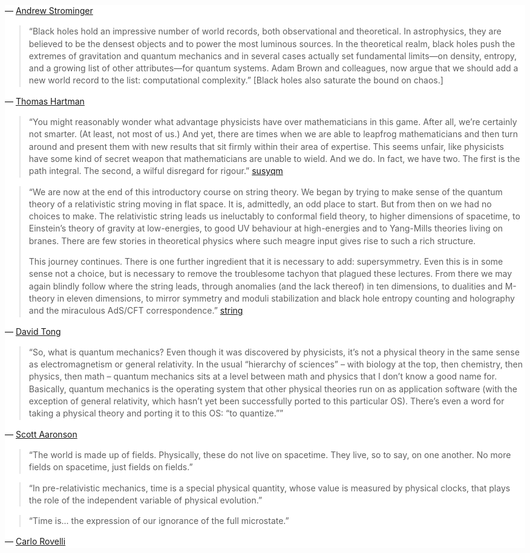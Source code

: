 ― <a href="https://en.wikipedia.org/wiki/Andrew_Strominger" target="_blank">Andrew Strominger</a>

>“Black holes hold an impressive number of world records, both observational and theoretical. In astrophysics, they are believed to be the densest objects and to power the most luminous sources. In the theoretical realm, black holes push the extremes of gravitation and quantum mechanics and in several cases actually set fundamental limits—on density, entropy, and a growing list of other attributes—for quantum systems. Adam Brown and colleagues, now argue that we should add a new world record to the list: computational complexity.” [Black holes also saturate the bound on chaos.]

― <a href="http://www.hartmanhep.net/" target="_blank">Thomas Hartman</a>

>“You might reasonably wonder what advantage physicists have over mathematicians in this game. After all, we’re certainly not smarter. (At least, not most of us.) And yet, there are times when we are able to leapfrog mathematicians and then turn around and present them with new results that sit firmly within their area of expertise. This seems unfair, like physicists have some kind of secret weapon that mathematicians are unable to wield. And we do. In fact, we have two. The first is the path integral. The second, a wilful disregard for rigour.” <a href="http://www.damtp.cam.ac.uk/user/tong/susy/susyqm.pdf" target="_blank">susyqm</a>

>“We are now at the end of this introductory course on string theory. We began by trying to make sense of the quantum theory of a relativistic string moving in flat space. It is, admittedly, an odd place to start. But from then on we had no choices to make. The relativistic string leads us ineluctably to conformal field theory, to higher dimensions of spacetime, to Einstein’s theory of gravity at low-energies, to good UV behaviour at high-energies and to Yang-Mills theories living on branes. There are few stories in theoretical physics where such meagre input gives rise to such a rich structure.
>
>This journey continues. There is one further ingredient that it is necessary to add: supersymmetry. Even this is in some sense not a choice, but is necessary to remove the troublesome tachyon that plagued these lectures. From there we may again blindly follow where the string leads, through anomalies (and the lack thereof) in ten dimensions, to dualities and M-theory in eleven dimensions, to mirror symmetry and moduli stabilization and black hole entropy counting and holography and the miraculous AdS/CFT correspondence.” <a href="https://www.damtp.cam.ac.uk/user/tong/string/string.pdf" target="_blank">string</a>

― <a href="https://en.wikipedia.org/wiki/David_Tong_(physicist)" target="_blank">David Tong</a>

>“So, what is quantum mechanics? Even though it was discovered by physicists, it’s not a physical theory in the same sense as electromagnetism or general relativity. In the usual “hierarchy of sciences” – with biology at the top, then chemistry, then physics, then math – quantum mechanics sits at a level between math and physics that I don’t know a good name for. Basically, quantum mechanics is the operating system that other physical theories run on as application software (with the exception of general relativity, which hasn’t yet been successfully ported to this particular OS). There’s even a word for taking a physical theory and porting it to this OS: “to quantize.””

― <a href="https://en.wikipedia.org/wiki/Scott_Aaronson" target="_blank">Scott Aaronson</a>

>“The world is made up of fields. Physically, these do not live on spacetime. They live, so to say, on one another. No more fields on spacetime, just fields on fields.”

>“In pre-relativistic mechanics, time is a special physical quantity, whose value is measured by physical clocks, that plays the role of the independent variable of physical evolution.”

>“Time is... the expression of our ignorance of the full microstate.”

― <a href="https://en.wikipedia.org/wiki/Carlo_Rovelli" target="_blank">Carlo Rovelli</a>
